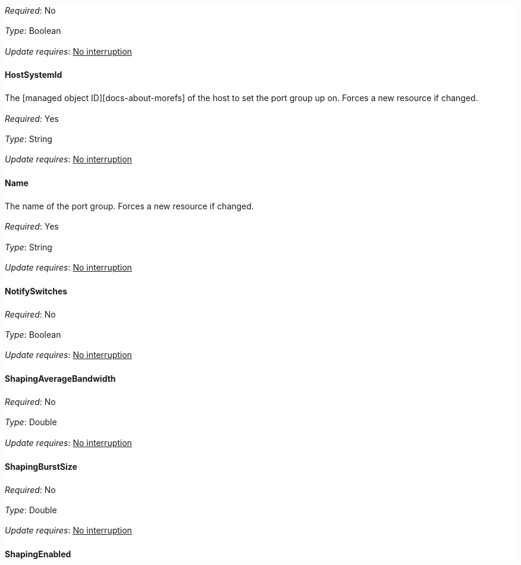 _Required_: No

_Type_: Boolean

_Update requires_: [No interruption](https://docs.aws.amazon.com/AWSCloudFormation/latest/UserGuide/using-cfn-updating-stacks-update-behaviors.html#update-no-interrupt)

#### HostSystemId

The [managed object ID][docs-about-morefs] of
the host to set the port group up on. Forces a new resource if changed.

_Required_: Yes

_Type_: String

_Update requires_: [No interruption](https://docs.aws.amazon.com/AWSCloudFormation/latest/UserGuide/using-cfn-updating-stacks-update-behaviors.html#update-no-interrupt)

#### Name

The name of the port group.  Forces a new resource if
changed.

_Required_: Yes

_Type_: String

_Update requires_: [No interruption](https://docs.aws.amazon.com/AWSCloudFormation/latest/UserGuide/using-cfn-updating-stacks-update-behaviors.html#update-no-interrupt)

#### NotifySwitches

_Required_: No

_Type_: Boolean

_Update requires_: [No interruption](https://docs.aws.amazon.com/AWSCloudFormation/latest/UserGuide/using-cfn-updating-stacks-update-behaviors.html#update-no-interrupt)

#### ShapingAverageBandwidth

_Required_: No

_Type_: Double

_Update requires_: [No interruption](https://docs.aws.amazon.com/AWSCloudFormation/latest/UserGuide/using-cfn-updating-stacks-update-behaviors.html#update-no-interrupt)

#### ShapingBurstSize

_Required_: No

_Type_: Double

_Update requires_: [No interruption](https://docs.aws.amazon.com/AWSCloudFormation/latest/UserGuide/using-cfn-updating-stacks-update-behaviors.html#update-no-interrupt)

#### ShapingEnabled


[host-virtual-switch]: /docs/providers/vsphere/r/host_virtual_switch.html
[ref-vsphere-net-concepts]: https://docs.vmware.com/en/VMware-vSphere/6.5/com.vmware.vsphere.networking.doc/GUID-2B11DBB8-CB3C-4AFF-8885-EFEA0FC562F4.html